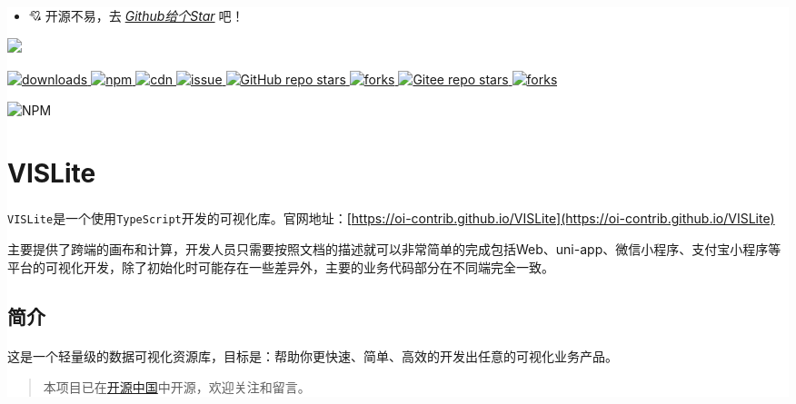 -   💘 开源不易，去 <i>[Github给个Star](https://github.com/oi-contrib/VISLite) </i>吧！

<img src='https://oi-contrib.github.io/VISLite/images/logo.png' height='300px'/>

<p>
    <a href="https://zxl20070701.github.io/toolbox/#/npm-download?packages=vislite&interval=7">
        <img src="https://img.shields.io/npm/dm/vislite.svg" alt="downloads">
    </a>
    <a href="https://www.npmjs.com/package/vislite">
        <img src="https://img.shields.io/npm/v/vislite.svg" alt="npm">
    </a>
    <a href="https://www.jsdelivr.com/package/npm/vislite">
        <img src="https://data.jsdelivr.com/v1/package/npm/vislite/badge" alt="cdn">
    </a>
    <a href="https://github.com/oi-contrib/VISLite/issues">
        <img src="https://img.shields.io/github/issues/oi-contrib/VISLite" alt="issue">
    </a>
    <a href="https://github.com/oi-contrib/VISLite" target='_blank'>
        <img alt="GitHub repo stars" src="https://img.shields.io/github/stars/oi-contrib/VISLite">
    </a>
    <a href="https://github.com/oi-contrib/VISLite">
        <img src="https://img.shields.io/github/forks/oi-contrib/VISLite" alt="forks">
    </a>
    <a href="https://gitee.com/oi-contrib/VISLite" target='_blank'>
        <img alt="Gitee repo stars" src="https://gitee.com/oi-contrib/VISLite/badge/star.svg">
    </a>
    <a href="https://gitee.com/oi-contrib/VISLite">
        <img src="https://gitee.com/oi-contrib/VISLite/badge/fork.svg" alt="forks">
    </a>
</p>

<img src="https://nodei.co/npm/vislite.png?downloads=true&amp;downloadRank=true&amp;stars=true" alt="NPM">

# VISLite

`VISLite`是一个使用`TypeScript`开发的可视化库。官网地址：[https://oi-contrib.github.io/VISLite](https://oi-contrib.github.io/VISLite)

主要提供了跨端的画布和计算，开发人员只需要按照文档的描述就可以非常简单的完成包括Web、uni-app、微信小程序、支付宝小程序等平台的可视化开发，除了初始化时可能存在一些差异外，主要的业务代码部分在不同端完全一致。

## 简介

这是一个轻量级的数据可视化资源库，目标是：帮助你更快速、简单、高效的开发出任意的可视化业务产品。

> 本项目已在[开源中国](https://www.oschina.net/p/vislite)中开源，欢迎关注和留言。
